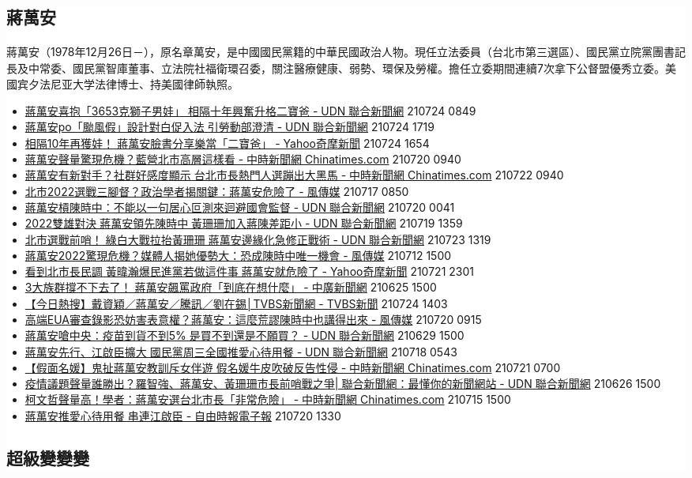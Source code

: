 ## 蔣萬安

蔣萬安（1978年12月26日－），原名章萬安，是中國國民黨籍的中華民國政治人物。現任立法委員（台北市第三選區）、國民黨立院黨團書記長及中常委、國民黨智庫董事、立法院社福衛環召委，關注醫療健康、弱勢、環保及勞權。擔任立委期間連續7次拿下公督盟優秀立委。美國宾夕法尼亚大学法律博士、持美國律師執照。
- [蔣萬安喜抱「3653克獅子男娃」 相隔十年興奮升格二寶爸 - UDN 聯合新聞網](https://udn.com/news/story/6656/5623915 "蔣萬安喜抱「3653克獅子男娃」 相隔十年興奮升格二寶爸 - UDN 聯合新聞網") 210724 0849
- [蔣萬安po「颱風假」設計對白促入法 引勞動部澄清 - UDN 聯合新聞網](https://udn.com/news/story/6656/5624938 "蔣萬安po「颱風假」設計對白促入法 引勞動部澄清 - UDN 聯合新聞網") 210724 1719
- [相隔10年再獲娃！ 蔣萬安臉書分享樂當「二寶爸」 - Yahoo奇摩新聞](https://tw.tv.yahoo.com/celebrity-gossip-news/%E7%9B%B8%E9%9A%9410%E5%B9%B4%E5%86%8D%E7%8D%B2%E5%A8%83-%E8%94%A3%E8%90%AC%E5%AE%89%E8%87%89%E6%9B%B8%E5%88%86%E4%BA%AB%E6%A8%82%E7%95%B6-%E4%BA%8C%E5%AF%B6%E7%88%B8-083817952.html "相隔10年再獲娃！ 蔣萬安臉書分享樂當「二寶爸」 - Yahoo奇摩新聞") 210724 1654
- [蔣萬安聲量驚現危機？藍營北市高層這樣看 - 中時新聞網 Chinatimes.com](https://www.chinatimes.com/realtimenews/20210720001163-260407 "蔣萬安聲量驚現危機？藍營北市高層這樣看 - 中時新聞網 Chinatimes.com") 210720 0940
- [蔣萬安有新對手？社群好感度顯示 台北市長熱門人選蹦出大黑馬 - 中時新聞網 Chinatimes.com](https://www.chinatimes.com/realtimenews/20210722000006-260407 "蔣萬安有新對手？社群好感度顯示 台北市長熱門人選蹦出大黑馬 - 中時新聞網 Chinatimes.com") 210722 0940
- [北市2022選戰三腳督？政治學者揭關鍵：蔣萬安危險了 - 風傳媒](https://www.storm.mg/article/3819736 "北市2022選戰三腳督？政治學者揭關鍵：蔣萬安危險了 - 風傳媒") 210717 0850
- [蔣萬安槓陳時中：不能以一句居心叵測來迴避國會監督 - UDN 聯合新聞網](https://udn.com/news/story/6656/5613170 "蔣萬安槓陳時中：不能以一句居心叵測來迴避國會監督 - UDN 聯合新聞網") 210720 0041
- [2022雙雄對決 蔣萬安領先陳時中 黃珊珊加入蔣陳差距小 - UDN 聯合新聞網](https://udn.com/news/story/6656/5611729 "2022雙雄對決 蔣萬安領先陳時中 黃珊珊加入蔣陳差距小 - UDN 聯合新聞網") 210719 1359
- [北市選戰前哨！ 綠白大戰拉抬黃珊珊 蔣萬安邊緣化急修正戰術 - UDN 聯合新聞網](http://vip.udn.com/vip/story/121160/5622010 "北市選戰前哨！ 綠白大戰拉抬黃珊珊 蔣萬安邊緣化急修正戰術 - UDN 聯合新聞網") 210723 1319
- [蔣萬安2022驚現危機？媒體人揭她優勢大：恐成陳時中唯一機會 - 風傳媒](https://www.storm.mg/article/3807340 "蔣萬安2022驚現危機？媒體人揭她優勢大：恐成陳時中唯一機會 - 風傳媒") 210712 1500
- [看到北市長民調 黃暐瀚爆民進黨若做這件事 蔣萬安就危險了 - Yahoo奇摩新聞](https://tw.news.yahoo.com/%E7%9C%8B%E5%88%B0%E5%8C%97%E5%B8%82%E9%95%B7%E6%B0%91%E8%AA%BF-%E9%BB%83%E6%9A%90%E7%80%9A%E7%88%86%E6%B0%91%E9%80%B2%E9%BB%A8%E8%8B%A5%E5%81%9A%E9%80%99%E4%BB%B6%E4%BA%8B-%E8%94%A3%E8%90%AC%E5%AE%89%E5%B0%B1%E5%8D%B1%E9%9A%AA%E4%BA%86-150141114.html "看到北市長民調 黃暐瀚爆民進黨若做這件事 蔣萬安就危險了 - Yahoo奇摩新聞") 210721 2301
- [3大族群撐不下去了！ 蔣萬安飆罵政府「到底在想什麼」 - 中廣新聞網](https://www.bcc.com.tw/newsView.6498249 "3大族群撐不下去了！ 蔣萬安飆罵政府「到底在想什麼」 - 中廣新聞網") 210625 1500
- [【今日熱搜】戴資穎／蔣萬安／騰訊／劉在錫│TVBS新聞網 - TVBS新聞](https://news.tvbs.com.tw/life/1551607 "【今日熱搜】戴資穎／蔣萬安／騰訊／劉在錫│TVBS新聞網 - TVBS新聞") 210724 1403
- [高端EUA審查錄影恐妨害表意權？蔣萬安：這麼荒謬陳時中也講得出來 - 風傳媒](https://www.storm.mg/article/3825249 "高端EUA審查錄影恐妨害表意權？蔣萬安：這麼荒謬陳時中也講得出來 - 風傳媒") 210720 0915
- [蔣萬安嗆中央：疫苗到貨不到5% 是買不到還是不願買？ - UDN 聯合新聞網](https://udn.com/news/story/122190/5565122 "蔣萬安嗆中央：疫苗到貨不到5% 是買不到還是不願買？ - UDN 聯合新聞網") 210629 1500
- [蔣萬安先行、江啟臣擴大 國民黨周三全國推愛心待用餐 - UDN 聯合新聞網](https://udn.com/news/story/6656/5609173 "蔣萬安先行、江啟臣擴大 國民黨周三全國推愛心待用餐 - UDN 聯合新聞網") 210718 0543
- [【假面名媛】鬼扯蔣萬安教訓斥女伴遊 假名媛牛皮吹破反告性侵 - 中時新聞網 Chinatimes.com](https://www.chinatimes.com/realtimenews/20210721000828-260402 "【假面名媛】鬼扯蔣萬安教訓斥女伴遊 假名媛牛皮吹破反告性侵 - 中時新聞網 Chinatimes.com") 210721 0700
- [疫情議題聲量誰勝出？羅智強、蔣萬安、黃珊珊市長前哨戰之爭| 聯合新聞網：最懂你的新聞網站 - UDN 聯合新聞網](https://udn.com/news/story/6656/5559141 "疫情議題聲量誰勝出？羅智強、蔣萬安、黃珊珊市長前哨戰之爭| 聯合新聞網：最懂你的新聞網站 - UDN 聯合新聞網") 210626 1500
- [柯文哲聲量高！學者：蔣萬安選台北市長「非常危險」 - 中時新聞網 Chinatimes.com](https://www.chinatimes.com/realtimenews/20210715002512-260407 "柯文哲聲量高！學者：蔣萬安選台北市長「非常危險」 - 中時新聞網 Chinatimes.com") 210715 1500
- [蔣萬安推愛心待用餐 串連江啟臣 - 自由時報電子報](https://news.ltn.com.tw/news/politics/breakingnews/3609584 "蔣萬安推愛心待用餐 串連江啟臣 - 自由時報電子報") 210720 1330

## 超級變變變
